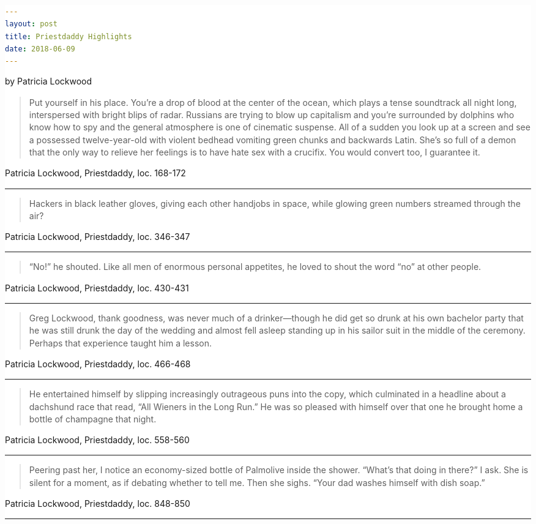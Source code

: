 ```yaml
---
layout: post
title: Priestdaddy Highlights
date: 2018-06-09
---
```


by Patricia Lockwood


> Put yourself in his place. You’re a drop of blood at the center of the ocean, which plays a tense soundtrack all night long, interspersed with bright blips of radar. Russians are trying to blow up capitalism and you’re surrounded by dolphins who know how to spy and the general atmosphere is one of cinematic suspense. All of a sudden you look up at a screen and see a possessed twelve-year-old with violent bedhead vomiting green chunks and backwards Latin. She’s so full of a demon that the only way to relieve her feelings is to have hate sex with a crucifix. You would convert too, I guarantee it.

Patricia Lockwood, Priestdaddy, loc. 168-172
<hr>


> Hackers in black leather gloves, giving each other handjobs in space, while glowing green numbers streamed through the air?

Patricia Lockwood, Priestdaddy, loc. 346-347
<hr>


> “No!” he shouted. Like all men of enormous personal appetites, he loved to shout the word “no” at other people.

Patricia Lockwood, Priestdaddy, loc. 430-431
<hr>


> Greg Lockwood, thank goodness, was never much of a drinker—though he did get so drunk at his own bachelor party that he was still drunk the day of the wedding and almost fell asleep standing up in his sailor suit in the middle of the ceremony. Perhaps that experience taught him a lesson.

Patricia Lockwood, Priestdaddy, loc. 466-468
<hr>


> He entertained himself by slipping increasingly outrageous puns into the copy, which culminated in a headline about a dachshund race that read, “All Wieners in the Long Run.” He was so pleased with himself over that one he brought home a bottle of champagne that night.

Patricia Lockwood, Priestdaddy, loc. 558-560
<hr>


> Peering past her, I notice an economy-sized bottle of Palmolive inside the shower. “What’s that doing in there?” I ask. She is silent for a moment, as if debating whether to tell me. Then she sighs. “Your dad washes himself with dish soap.”

Patricia Lockwood, Priestdaddy, loc. 848-850
<hr>
